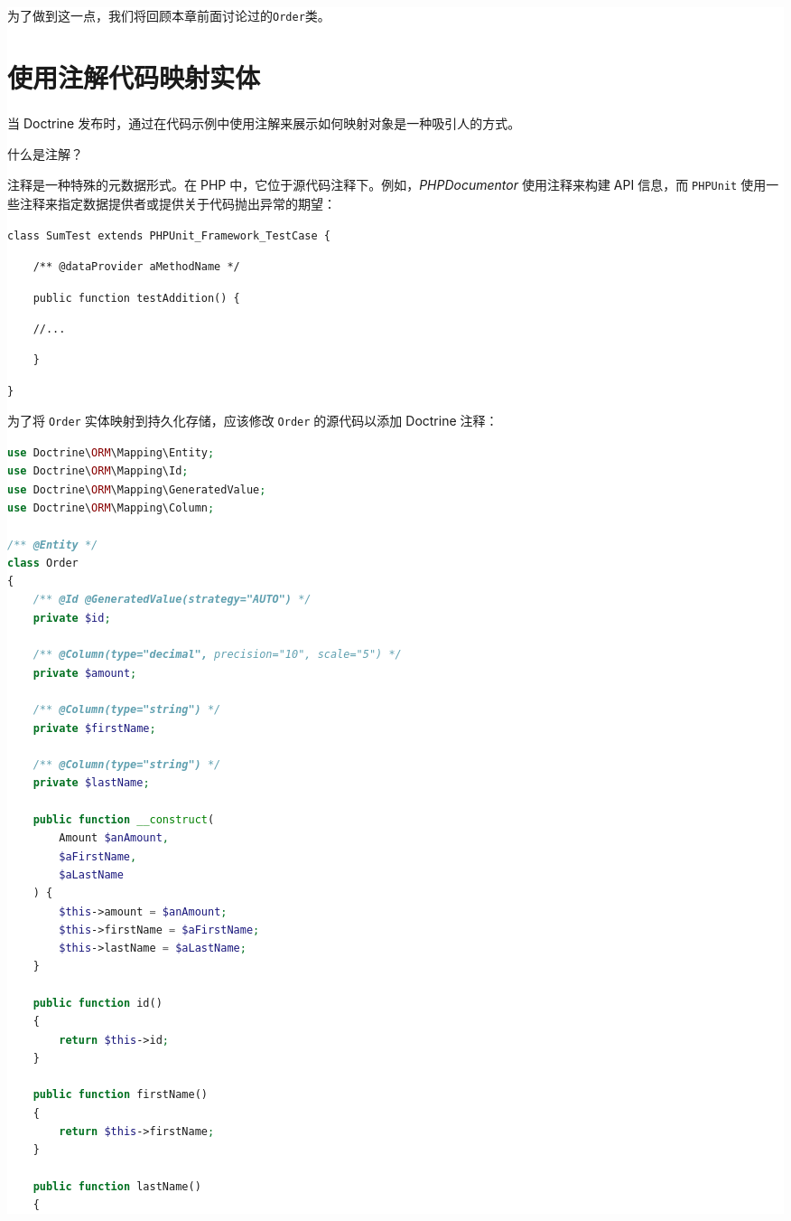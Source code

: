 为了做到这一点，我们将回顾本章前面讨论过的`Order`类。

# 使用注解代码映射实体

当 Doctrine 发布时，通过在代码示例中使用注解来展示如何映射对象是一种吸引人的方式。

什么是注解？

注释是一种特殊的元数据形式。在 PHP 中，它位于源代码注释下。例如，*PHPDocumentor* 使用注释来构建 API 信息，而 `PHPUnit` 使用一些注释来指定数据提供者或提供关于代码抛出异常的期望：

`class SumTest extends PHPUnit_Framework_TestCase {`

`    /** @dataProvider aMethodName */`

`    public function testAddition() {`

`    //...`

`    }`

`}`

为了将 `Order` 实体映射到持久化存储，应该修改 `Order` 的源代码以添加 Doctrine 注释：

```php
use Doctrine\ORM\Mapping\Entity;
use Doctrine\ORM\Mapping\Id;
use Doctrine\ORM\Mapping\GeneratedValue;
use Doctrine\ORM\Mapping\Column;

/** @Entity */
class Order
{
    /** @Id @GeneratedValue(strategy="AUTO") */
    private $id;

    /** @Column(type="decimal", precision="10", scale="5") */
    private $amount;

    /** @Column(type="string") */
    private $firstName;

    /** @Column(type="string") */
    private $lastName;

    public function __construct(
        Amount $anAmount,
        $aFirstName,
        $aLastName
    ) {
        $this->amount = $anAmount;
        $this->firstName = $aFirstName;
        $this->lastName = $aLastName;
    }

    public function id()
    {
        return $this->id;
    }

    public function firstName()
    {
        return $this->firstName;
    }

    public function lastName()
    {
```